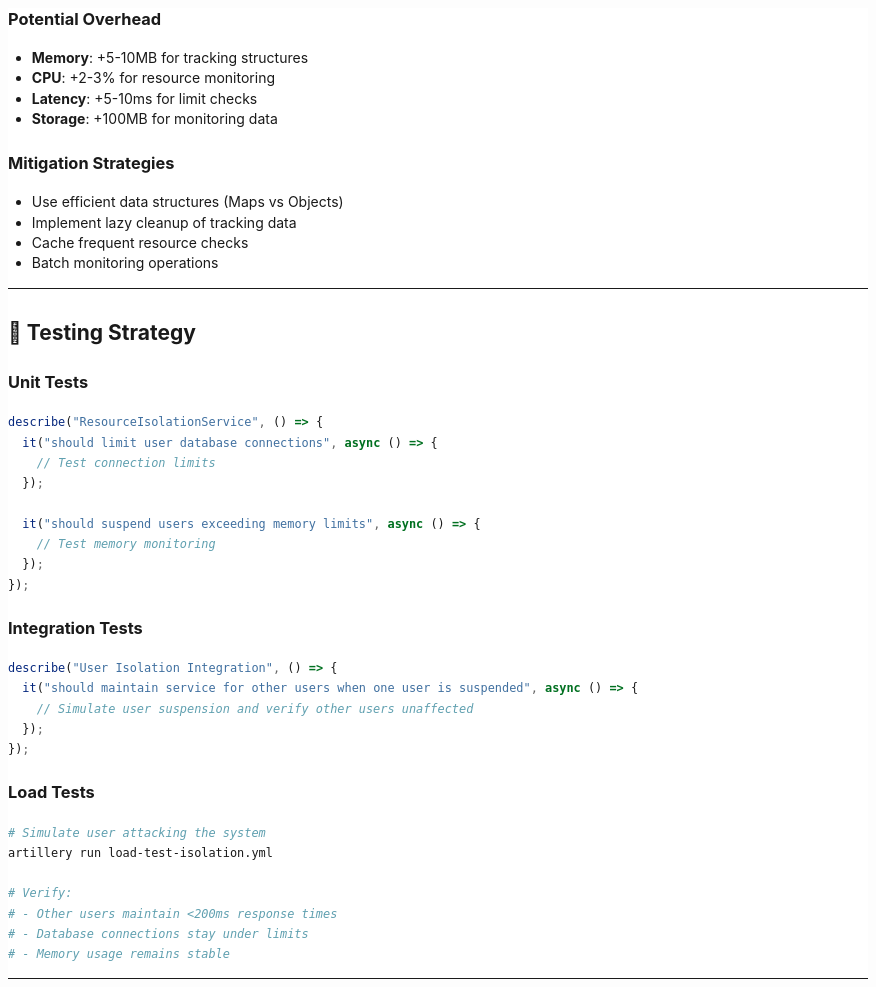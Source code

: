 ### Potential Overhead

- **Memory**: +5-10MB for tracking structures
- **CPU**: +2-3% for resource monitoring
- **Latency**: +5-10ms for limit checks
- **Storage**: +100MB for monitoring data

### Mitigation Strategies

- Use efficient data structures (Maps vs Objects)
- Implement lazy cleanup of tracking data
- Cache frequent resource checks
- Batch monitoring operations

---

## 🧪 Testing Strategy

### Unit Tests

```typescript
describe("ResourceIsolationService", () => {
  it("should limit user database connections", async () => {
    // Test connection limits
  });

  it("should suspend users exceeding memory limits", async () => {
    // Test memory monitoring
  });
});
```

### Integration Tests

```typescript
describe("User Isolation Integration", () => {
  it("should maintain service for other users when one user is suspended", async () => {
    // Simulate user suspension and verify other users unaffected
  });
});
```

### Load Tests

```bash
# Simulate user attacking the system
artillery run load-test-isolation.yml

# Verify:
# - Other users maintain <200ms response times
# - Database connections stay under limits
# - Memory usage remains stable
```

---
